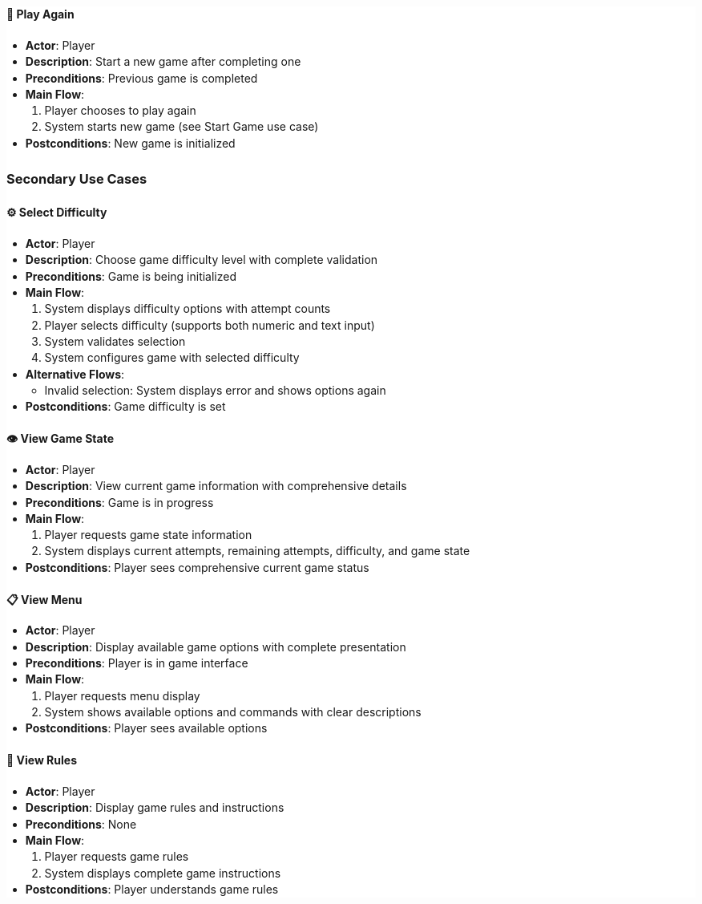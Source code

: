 #### **🔄 Play Again**
- **Actor**: Player
- **Description**: Start a new game after completing one
- **Preconditions**: Previous game is completed
- **Main Flow**:
  1. Player chooses to play again
  2. System starts new game (see Start Game use case)
- **Postconditions**: New game is initialized

### **Secondary Use Cases**

#### **⚙️ Select Difficulty**
- **Actor**: Player
- **Description**: Choose game difficulty level with complete validation
- **Preconditions**: Game is being initialized
- **Main Flow**:
  1. System displays difficulty options with attempt counts
  2. Player selects difficulty (supports both numeric and text input)
  3. System validates selection
  4. System configures game with selected difficulty
- **Alternative Flows**:
  - Invalid selection: System displays error and shows options again
- **Postconditions**: Game difficulty is set

#### **👁️ View Game State**
- **Actor**: Player
- **Description**: View current game information with comprehensive details
- **Preconditions**: Game is in progress
- **Main Flow**:
  1. Player requests game state information
  2. System displays current attempts, remaining attempts, difficulty, and game state
- **Postconditions**: Player sees comprehensive current game status

#### **📋 View Menu**
- **Actor**: Player
- **Description**: Display available game options with complete presentation
- **Preconditions**: Player is in game interface
- **Main Flow**:
  1. Player requests menu display
  2. System shows available options and commands with clear descriptions
- **Postconditions**: Player sees available options

#### **📖 View Rules**
- **Actor**: Player
- **Description**: Display game rules and instructions
- **Preconditions**: None
- **Main Flow**:
  1. Player requests game rules
  2. System displays complete game instructions
- **Postconditions**: Player understands game rules
